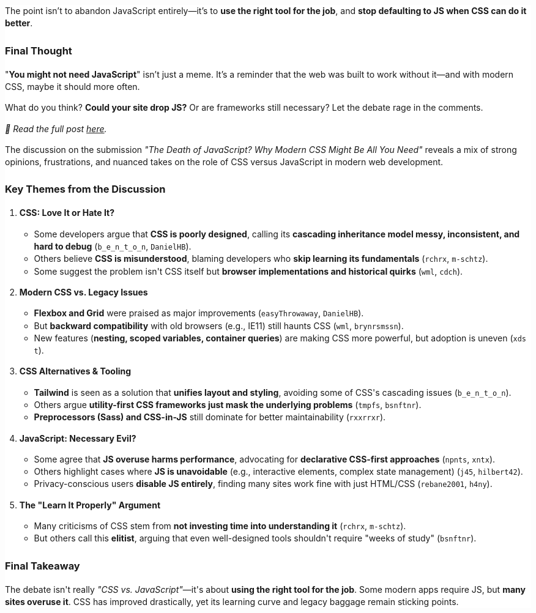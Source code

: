 The point isn’t to abandon JavaScript entirely—it’s to **use the right tool for the job**, and **stop defaulting to JS when CSS can do it better**.  

### **Final Thought**  
"**You might not need JavaScript**" isn’t just a meme. It’s a reminder that the web was built to work without it—and with modern CSS, maybe it should more often.  

What do you think? **Could your site drop JS?** Or are frameworks still necessary? Let the debate rage in the comments.  

*📖 Read the full post [here](#).*

The discussion on the submission *"The Death of JavaScript? Why Modern CSS Might Be All You Need"* reveals a mix of strong opinions, frustrations, and nuanced takes on the role of CSS versus JavaScript in modern web development.

### **Key Themes from the Discussion**  

1. **CSS: Love It or Hate It?**  
   - Some developers argue that **CSS is poorly designed**, calling its **cascading inheritance model messy, inconsistent, and hard to debug** (`b_e_n_t_o_n`, `DanielHB`).  
   - Others believe **CSS is misunderstood**, blaming developers who **skip learning its fundamentals** (`rchrx`, `m-schtz`).  
   - Some suggest the problem isn't CSS itself but **browser implementations and historical quirks** (`wml`, `cdch`).  

2. **Modern CSS vs. Legacy Issues**  
   - **Flexbox and Grid** were praised as major improvements (`easyThrowaway`, `DanielHB`).  
   - But **backward compatibility** with old browsers (e.g., IE11) still haunts CSS (`wml`, `brynrsmssn`).  
   - New features (**nesting, scoped variables, container queries**) are making CSS more powerful, but adoption is uneven (`xdst`).  

3. **CSS Alternatives & Tooling**  
   - **Tailwind** is seen as a solution that **unifies layout and styling**, avoiding some of CSS's cascading issues (`b_e_n_t_o_n`).  
   - Others argue **utility-first CSS frameworks just mask the underlying problems** (`tmpfs`, `bsnftnr`).  
   - **Preprocessors (Sass) and CSS-in-JS** still dominate for better maintainability (`rxxrrxr`).  

4. **JavaScript: Necessary Evil?**  
   - Some agree that **JS overuse harms performance**, advocating for **declarative CSS-first approaches** (`npnts`, `xntx`).  
   - Others highlight cases where **JS is unavoidable** (e.g., interactive elements, complex state management) (`j45`, `hilbert42`).  
   - Privacy-conscious users **disable JS entirely**, finding many sites work fine with just HTML/CSS (`rebane2001`, `h4ny`).  

5. **The "Learn It Properly" Argument**  
   - Many criticisms of CSS stem from **not investing time into understanding it** (`rchrx`, `m-schtz`).  
   - But others call this **elitist**, arguing that even well-designed tools shouldn't require "weeks of study" (`bsnftnr`).  

### **Final Takeaway**  
The debate isn't really *"CSS vs. JavaScript"*—it's about **using the right tool for the job**. Some modern apps require JS, but **many sites overuse it**. CSS has improved drastically, yet its learning curve and legacy baggage remain sticking points.  

